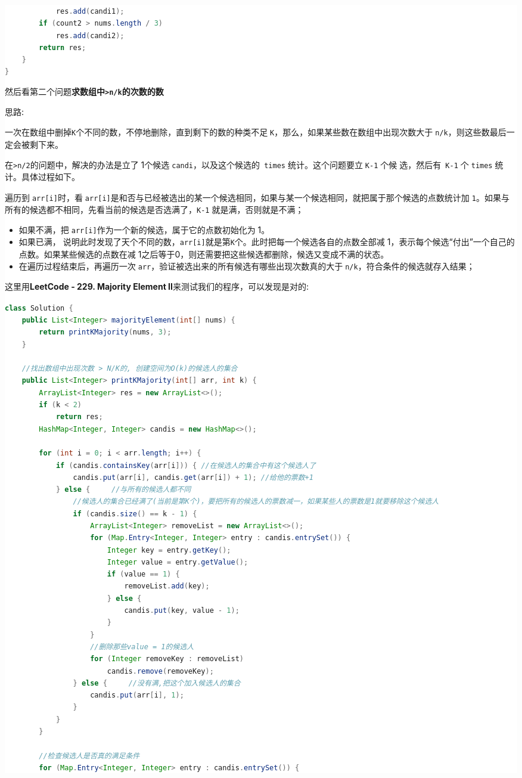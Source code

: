 ```java
            res.add(candi1);
        if (count2 > nums.length / 3)
            res.add(candi2);
        return res;
    }
}
```

然后看第二个问题**求数组中`>n/k`的次数的数**

思路:

一次在数组中删掉`K`个不同的数，不停地删除，直到剩下的数的种类不足 `K`，那么，如果某些数在数组中出现次数大于 `n/k`，则这些数最后一定会被剩下来。

在`>n/2`的问题中，解决的办法是立了 1个候选 `candi`，以及这个候选的` times` 统计。这个问题要立 `K-1` 个候
选，然后有` K-1` 个 `times` 统计。具体过程如下。

遍历到 `arr[i]`时，看 `arr[i]`是和否与已经被选出的某一个候选相同，如果与某一个候选相同，就把属于那个候选的点数统计加 `1`。如果与所有的候选都不相同，先看当前的候选是否选满了，`K-1` 就是满，否则就是不满；

* 如果不满，把 `arr[i]`作为一个新的候选，属于它的点数初始化为 1。
* 如果已满， 说明此时发现了天个不同的数，`arr[i]`就是第`K`个。此时把每一个候选各自的点数全部减 1，表示每个候选“付出”一个自己的点数。如果某些候选的点数在减 1之后等于0，则还需要把这些候选都删除，候选又变成不满的状态。
* 在遍历过程结束后，再遍历一次 `arr`，验证被选出来的所有候选有哪些出现次数真的大于 `n/k`，符合条件的候选就存入结果；

这里用**LeetCode - 229. Majority Element II**来测试我们的程序，可以发现是对的:

```java
class Solution {
    public List<Integer> majorityElement(int[] nums) {
        return printKMajority(nums, 3);
    }

    //找出数组中出现次数 > N/K的, 创建空间为O(k)的候选人的集合
    public List<Integer> printKMajority(int[] arr, int k) {
        ArrayList<Integer> res = new ArrayList<>();
        if (k < 2)
            return res;
        HashMap<Integer, Integer> candis = new HashMap<>();

        for (int i = 0; i < arr.length; i++) {
            if (candis.containsKey(arr[i])) { //在候选人的集合中有这个候选人了
                candis.put(arr[i], candis.get(arr[i]) + 1); //给他的票数+1
            } else {     //与所有的候选人都不同
                //候选人的集合已经满了(当前是第K个)，要把所有的候选人的票数减一，如果某些人的票数是1就要移除这个候选人
                if (candis.size() == k - 1) {
                    ArrayList<Integer> removeList = new ArrayList<>();
                    for (Map.Entry<Integer, Integer> entry : candis.entrySet()) {
                        Integer key = entry.getKey();
                        Integer value = entry.getValue();
                        if (value == 1) {
                            removeList.add(key);
                        } else {
                            candis.put(key, value - 1);
                        }
                    }
                    //删除那些value = 1的候选人
                    for (Integer removeKey : removeList)
                        candis.remove(removeKey);
                } else {     //没有满,把这个加入候选人的集合
                    candis.put(arr[i], 1);
                }
            }
        }

        //检查候选人是否真的满足条件
        for (Map.Entry<Integer, Integer> entry : candis.entrySet()) {
```